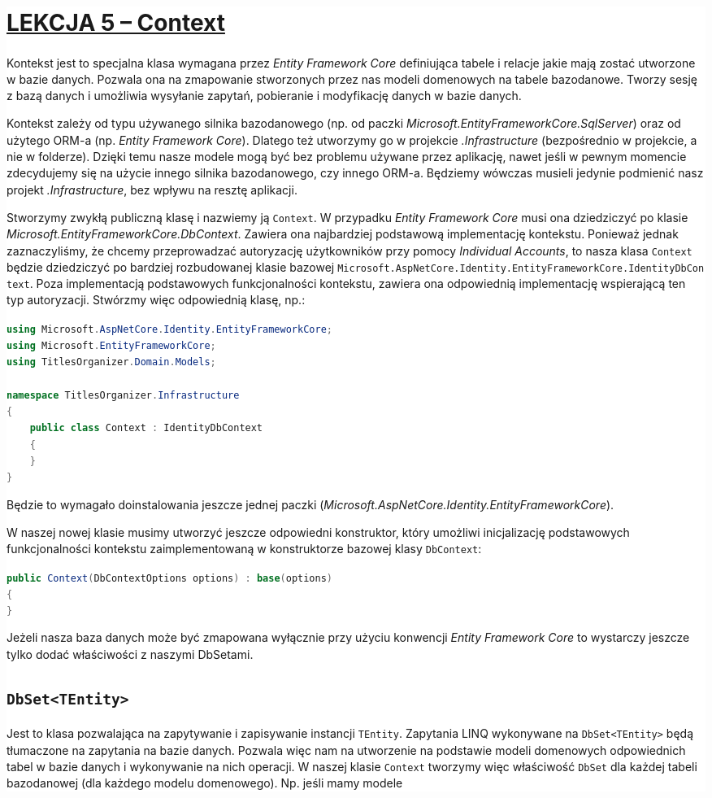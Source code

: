 # [LEKCJA 5 – Context](https://kurs.szkoladotneta.pl/zostan-programista-asp-net/tydzien-7-bazy-danych/lekcja-5-context/)
Kontekst jest to specjalna klasa wymagana przez _Entity Framework Core_ definiująca tabele i relacje jakie mają zostać utworzone w bazie danych. Pozwala ona na zmapowanie stworzonych przez nas modeli domenowych na tabele bazodanowe. Tworzy sesję z bazą danych i umożliwia wysyłanie zapytań, pobieranie i modyfikację danych w bazie danych.

Kontekst zależy od typu używanego silnika bazodanowego (np. od paczki _Microsoft.EntityFrameworkCore.SqlServer_) oraz od użytego ORM-a (np. _Entity Framework Core_). Dlatego też utworzymy go w projekcie _.Infrastructure_ (bezpośrednio w projekcie, a nie w folderze). Dzięki temu nasze modele mogą być bez problemu używane przez aplikację, nawet jeśli w pewnym momencie zdecydujemy się na użycie innego silnika bazodanowego, czy innego ORM-a. Będziemy wówczas musieli jedynie podmienić nasz projekt _.Infrastructure_, bez wpływu na resztę aplikacji.

Stworzymy zwykłą publiczną klasę i nazwiemy ją `Context`. W przypadku _Entity Framework Core_ musi ona dziedziczyć po klasie _Microsoft.EntityFrameworkCore.DbContext_. Zawiera ona najbardziej podstawową implementację kontekstu. Ponieważ jednak zaznaczyliśmy, że chcemy przeprowadzać autoryzację użytkowników przy pomocy _Individual Accounts_, to nasza klasa `Context` będzie dziedziczyć po bardziej rozbudowanej klasie bazowej `Microsoft.AspNetCore.Identity.EntityFrameworkCore.IdentityDbContext`. Poza implementacją podstawowych funkcjonalności kontekstu, zawiera ona odpowiednią implementację wspierającą ten typ autoryzacji. Stwórzmy więc odpowiednią klasę, np.:
```csharp =
using Microsoft.AspNetCore.Identity.EntityFrameworkCore;
using Microsoft.EntityFrameworkCore;
using TitlesOrganizer.Domain.Models;

namespace TitlesOrganizer.Infrastructure
{
    public class Context : IdentityDbContext
    {
    }
}
```
Będzie to wymagało doinstalowania jeszcze jednej paczki (_Microsoft.AspNetCore.Identity.EntityFrameworkCore_).

W naszej nowej klasie musimy utworzyć jeszcze odpowiedni konstruktor, który umożliwi inicjalizację podstawowych funkcjonalności kontekstu zaimplementowaną w konstruktorze bazowej klasy `DbContext`:
```csharp =
public Context(DbContextOptions options) : base(options)
{
}
```
Jeżeli nasza baza danych może być zmapowana wyłącznie przy użyciu konwencji _Entity Framework Core_ to wystarczy jeszcze tylko dodać właściwości z naszymi DbSetami.
## `DbSet<TEntity>`
Jest to klasa pozwalająca na zapytywanie i zapisywanie instancji `TEntity`. Zapytania LINQ wykonywane na `DbSet<TEntity>` będą tłumaczone na zapytania na bazie danych. Pozwala więc nam na utworzenie na podstawie modeli domenowych odpowiednich tabel w bazie danych i wykonywanie na nich operacji. W naszej klasie `Context` tworzymy więc właściwość `DbSet` dla każdej tabeli bazodanowej (dla każdego modelu domenowego). Np. jeśli mamy modele
